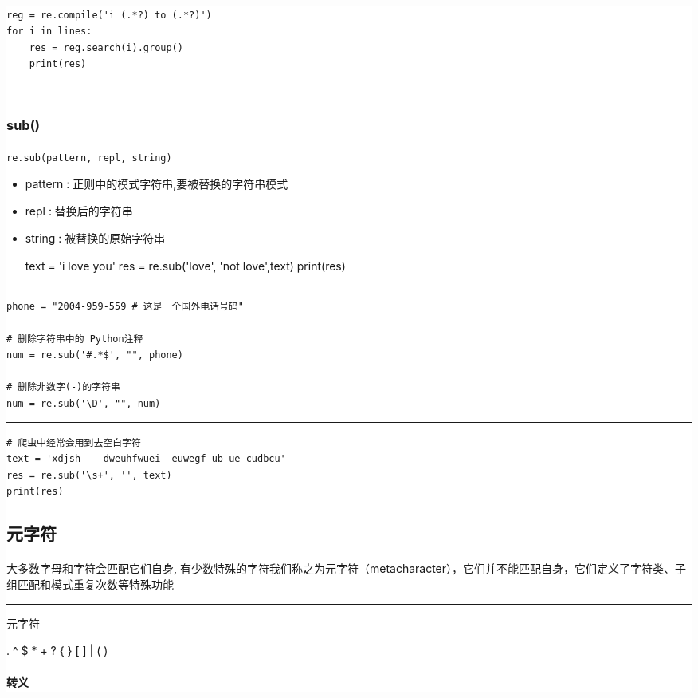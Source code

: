     reg = re.compile('i (.*?) to (.*?)')
    for i in lines:
        res = reg.search(i).group()
        print(res)


​    

### sub()  

    re.sub(pattern, repl, string)

- pattern : 正则中的模式字符串,要被替换的字符串模式
- repl : 替换后的字符串
- string : 被替换的原始字符串
        
        
    text = 'i love you'
    res = re.sub('love', 'not love',text)
    print(res)

-----------------------------------------


    phone = "2004-959-559 # 这是一个国外电话号码"
    
    # 删除字符串中的 Python注释
    num = re.sub('#.*$', "", phone)
    
    # 删除非数字(-)的字符串
    num = re.sub('\D', "", num)

-----------------------------------------


    # 爬虫中经常会用到去空白字符
    text = 'xdjsh    dweuhfwuei  euwegf ub ue cudbcu'
    res = re.sub('\s+', '', text)
    print(res)



## 元字符

大多数字母和字符会匹配它们自身, 有少数特殊的字符我们称之为元字符（metacharacter），它们并不能匹配自身，它们定义了字符类、子组匹配和模式重复次数等特殊功能

------------------------------------------------------

元字符

.   ^   $   *   +   ?   { }   [ ]   |   ( )


#### 转义
